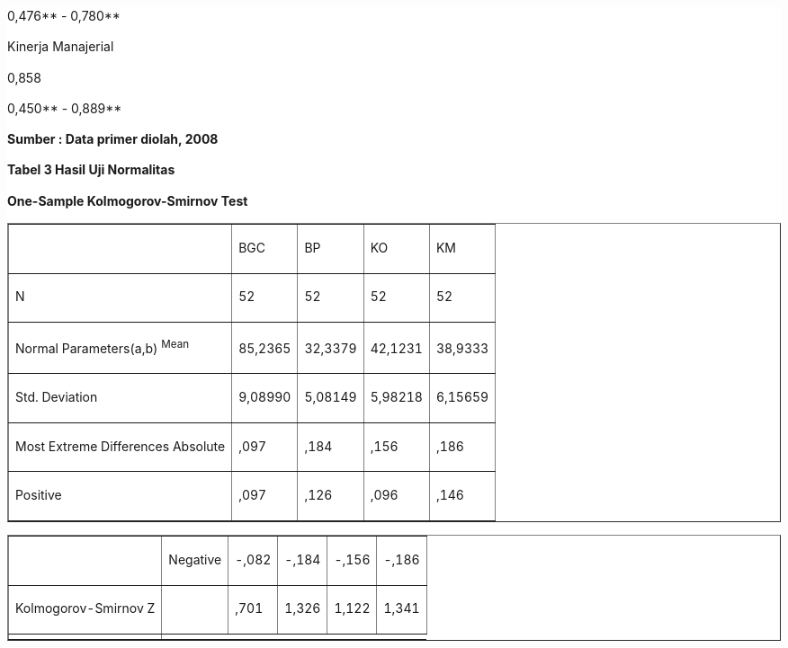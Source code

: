 <p><span class="font3">0,476** - 0,780**</span></p></td></tr>
<tr><td style="vertical-align:top;">
<p><span class="font3">Kinerja Manajerial</span></p></td><td style="vertical-align:top;">
<p><span class="font3">0,858</span></p></td><td style="vertical-align:top;">
<p><span class="font3">0,450** - 0,889**</span></p></td></tr>
</table>
<p><span class="font3" style="font-weight:bold;">Sumber : Data primer diolah, 2008</span></p>
<p><span class="font3" style="font-weight:bold;">Tabel 3 Hasil Uji Normalitas</span></p>
<p><span class="font2" style="font-weight:bold;">One-Sample Kolmogorov-Smirnov Test</span></p>
<table border="1">
<tr><td style="vertical-align:top;"></td><td style="vertical-align:bottom;">
<p><span class="font2">BGC</span></p></td><td style="vertical-align:bottom;">
<p><span class="font2">BP</span></p></td><td style="vertical-align:bottom;">
<p><span class="font2">KO</span></p></td><td style="vertical-align:bottom;">
<p><span class="font2">KM</span></p></td></tr>
<tr><td style="vertical-align:bottom;">
<p><span class="font2">N</span></p></td><td style="vertical-align:bottom;">
<p><span class="font2">52</span></p></td><td style="vertical-align:bottom;">
<p><span class="font2">52</span></p></td><td style="vertical-align:bottom;">
<p><span class="font2">52</span></p></td><td style="vertical-align:bottom;">
<p><span class="font2">52</span></p></td></tr>
<tr><td style="vertical-align:bottom;">
<p><span class="font2">Normal Parameters(a,b) <sup>Mean</sup></span></p></td><td style="vertical-align:bottom;">
<p><span class="font2">85,2365</span></p></td><td style="vertical-align:bottom;">
<p><span class="font2">32,3379</span></p></td><td style="vertical-align:bottom;">
<p><span class="font2">42,1231</span></p></td><td style="vertical-align:bottom;">
<p><span class="font2">38,9333</span></p></td></tr>
<tr><td style="vertical-align:bottom;">
<p><span class="font2">Std. Deviation</span></p></td><td style="vertical-align:bottom;">
<p><span class="font2">9,08990</span></p></td><td style="vertical-align:bottom;">
<p><span class="font2">5,08149</span></p></td><td style="vertical-align:bottom;">
<p><span class="font2">5,98218</span></p></td><td style="vertical-align:bottom;">
<p><span class="font2">6,15659</span></p></td></tr>
<tr><td style="vertical-align:bottom;">
<p><span class="font2">Most Extreme Differences Absolute</span></p></td><td style="vertical-align:bottom;">
<p><span class="font2">,097</span></p></td><td style="vertical-align:bottom;">
<p><span class="font2">,184</span></p></td><td style="vertical-align:bottom;">
<p><span class="font2">,156</span></p></td><td style="vertical-align:bottom;">
<p><span class="font2">,186</span></p></td></tr>
<tr><td style="vertical-align:middle;">
<p><span class="font2">Positive</span></p></td><td style="vertical-align:middle;">
<p><span class="font2">,097</span></p></td><td style="vertical-align:middle;">
<p><span class="font2">,126</span></p></td><td style="vertical-align:middle;">
<p><span class="font2">,096</span></p></td><td style="vertical-align:middle;">
<p><span class="font2">,146</span></p></td></tr>
</table>
<table border="1">
<tr><td style="vertical-align:top;"></td><td style="vertical-align:bottom;">
<p><span class="font2">Negative</span></p></td><td style="vertical-align:bottom;">
<p><span class="font2">-,082</span></p></td><td style="vertical-align:bottom;">
<p><span class="font2">-,184</span></p></td><td style="vertical-align:bottom;">
<p><span class="font2">-,156</span></p></td><td style="vertical-align:bottom;">
<p><span class="font2">-,186</span></p></td></tr>
<tr><td style="vertical-align:bottom;">
<p><span class="font2">Kolmogorov-Smirnov Z</span></p></td><td style="vertical-align:top;"></td><td style="vertical-align:bottom;">
<p><span class="font2">,701</span></p></td><td style="vertical-align:bottom;">
<p><span class="font2">1,326</span></p></td><td style="vertical-align:bottom;">
<p><span class="font2">1,122</span></p></td><td style="vertical-align:bottom;">
<p><span class="font2">1,341</span></p></td></tr>
<tr><td style="vertical-align:bottom;">